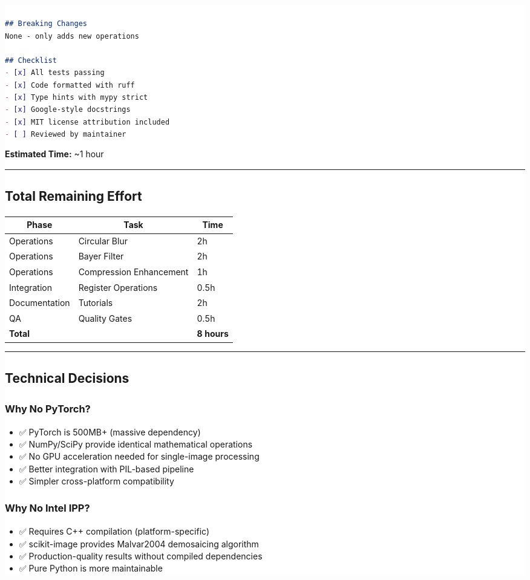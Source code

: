 ```markdown

## Breaking Changes
None - only adds new operations

## Checklist
- [x] All tests passing
- [x] Code formatted with ruff
- [x] Type hints with mypy strict
- [x] Google-style docstrings
- [x] MIT license attribution included
- [ ] Reviewed by maintainer
```

**Estimated Time:** ~1 hour

---

## Total Remaining Effort

| Phase | Task | Time |
|-------|------|------|
| Operations | Circular Blur | 2h |
| Operations | Bayer Filter | 2h |
| Operations | Compression Enhancement | 1h |
| Integration | Register Operations | 0.5h |
| Documentation | Tutorials | 2h |
| QA | Quality Gates | 0.5h |
| **Total** | | **8 hours** |

---

## Technical Decisions

### Why No PyTorch?
- ✅ PyTorch is 500MB+ (massive dependency)
- ✅ NumPy/SciPy provide identical mathematical operations
- ✅ No GPU acceleration needed for single-image processing
- ✅ Better integration with PIL-based pipeline
- ✅ Simpler cross-platform compatibility

### Why No Intel IPP?
- ✅ Requires C++ compilation (platform-specific)
- ✅ scikit-image provides Malvar2004 demosaicing algorithm
- ✅ Production-quality results without compiled dependencies
- ✅ Pure Python is more maintainable

